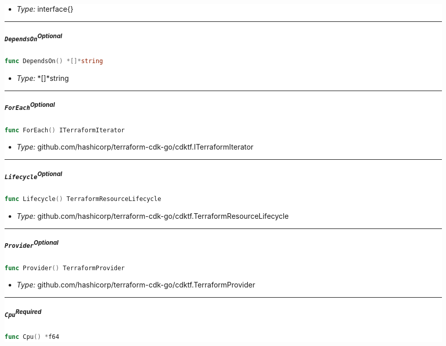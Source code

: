 - *Type:* interface{}

---

##### `DependsOn`<sup>Optional</sup> <a name="DependsOn" id="@cdktf/provider-opentelekomcloud.dataOpentelekomcloudCssFlavorV1.DataOpentelekomcloudCssFlavorV1.property.dependsOn"></a>

```go
func DependsOn() *[]*string
```

- *Type:* *[]*string

---

##### `ForEach`<sup>Optional</sup> <a name="ForEach" id="@cdktf/provider-opentelekomcloud.dataOpentelekomcloudCssFlavorV1.DataOpentelekomcloudCssFlavorV1.property.forEach"></a>

```go
func ForEach() ITerraformIterator
```

- *Type:* github.com/hashicorp/terraform-cdk-go/cdktf.ITerraformIterator

---

##### `Lifecycle`<sup>Optional</sup> <a name="Lifecycle" id="@cdktf/provider-opentelekomcloud.dataOpentelekomcloudCssFlavorV1.DataOpentelekomcloudCssFlavorV1.property.lifecycle"></a>

```go
func Lifecycle() TerraformResourceLifecycle
```

- *Type:* github.com/hashicorp/terraform-cdk-go/cdktf.TerraformResourceLifecycle

---

##### `Provider`<sup>Optional</sup> <a name="Provider" id="@cdktf/provider-opentelekomcloud.dataOpentelekomcloudCssFlavorV1.DataOpentelekomcloudCssFlavorV1.property.provider"></a>

```go
func Provider() TerraformProvider
```

- *Type:* github.com/hashicorp/terraform-cdk-go/cdktf.TerraformProvider

---

##### `Cpu`<sup>Required</sup> <a name="Cpu" id="@cdktf/provider-opentelekomcloud.dataOpentelekomcloudCssFlavorV1.DataOpentelekomcloudCssFlavorV1.property.cpu"></a>

```go
func Cpu() *f64
```
